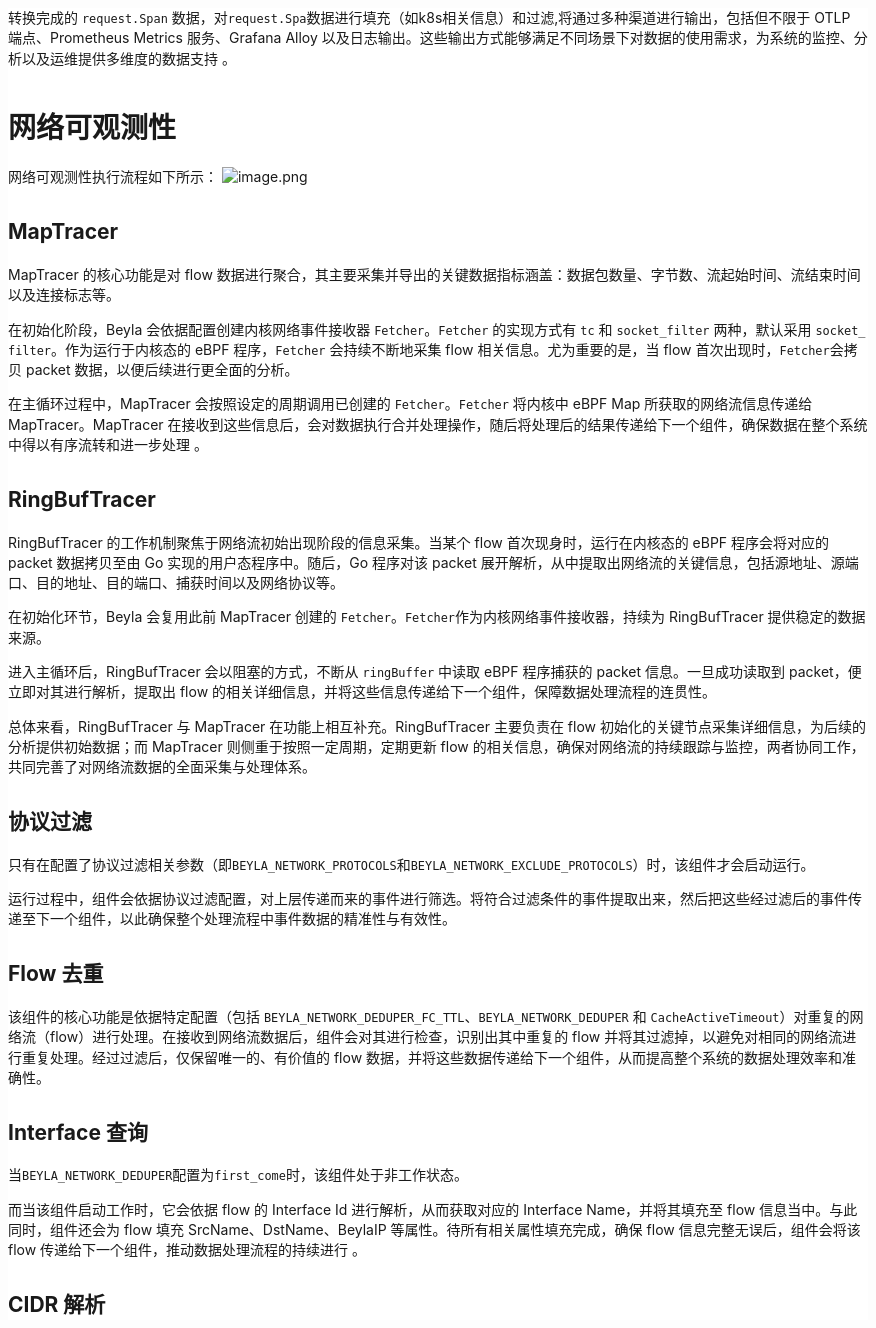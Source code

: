 转换完成的 `request.Span` 数据，对`request.Spa`数据进行填充（如k8s相关信息）和过滤,将通过多种渠道进行输出，包括但不限于 OTLP 端点、Prometheus Metrics 服务、Grafana Alloy 以及日志输出。这些输出方式能够满足不同场景下对数据的使用需求，为系统的监控、分析以及运维提供多维度的数据支持 。

# 网络可观测性

网络可观测性执行流程如下所示：
![image.png](https://raw.githubusercontent.com/wlynxg/pic/main/2025/06/01/20250601-115343.png)

## MapTracer

MapTracer 的核心功能是对 flow 数据进行聚合，其主要采集并导出的关键数据指标涵盖：数据包数量、字节数、流起始时间、流结束时间以及连接标志等。

在初始化阶段，Beyla 会依据配置创建内核网络事件接收器 `Fetcher`。`Fetcher` 的实现方式有 `tc` 和 `socket_filter` 两种，默认采用 `socket_filter`。作为运行于内核态的 eBPF 程序，`Fetcher` 会持续不断地采集 flow 相关信息。尤为重要的是，当 flow 首次出现时，`Fetcher`会拷贝 packet 数据，以便后续进行更全面的分析。

在主循环过程中，MapTracer 会按照设定的周期调用已创建的 `Fetcher`。`Fetcher` 将内核中 eBPF Map 所获取的网络流信息传递给 MapTracer。MapTracer 在接收到这些信息后，会对数据执行合并处理操作，随后将处理后的结果传递给下一个组件，确保数据在整个系统中得以有序流转和进一步处理 。

## RingBufTracer

RingBufTracer 的工作机制聚焦于网络流初始出现阶段的信息采集。当某个 flow 首次现身时，运行在内核态的 eBPF 程序会将对应的 packet 数据拷贝至由 Go 实现的用户态程序中。随后，Go 程序对该 packet 展开解析，从中提取出网络流的关键信息，包括源地址、源端口、目的地址、目的端口、捕获时间以及网络协议等。

在初始化环节，Beyla 会复用此前 MapTracer 创建的 `Fetcher`。`Fetcher`作为内核网络事件接收器，持续为 RingBufTracer 提供稳定的数据来源。

进入主循环后，RingBufTracer 会以阻塞的方式，不断从 `ringBuffer` 中读取 eBPF 程序捕获的 packet 信息。一旦成功读取到 packet，便立即对其进行解析，提取出 flow 的相关详细信息，并将这些信息传递给下一个组件，保障数据处理流程的连贯性。

总体来看，RingBufTracer 与 MapTracer 在功能上相互补充。RingBufTracer 主要负责在 flow 初始化的关键节点采集详细信息，为后续的分析提供初始数据；而 MapTracer 则侧重于按照一定周期，定期更新 flow 的相关信息，确保对网络流的持续跟踪与监控，两者协同工作，共同完善了对网络流数据的全面采集与处理体系。

## 协议过滤

只有在配置了协议过滤相关参数（即`BEYLA_NETWORK_PROTOCOLS`和`BEYLA_NETWORK_EXCLUDE_PROTOCOLS`）时，该组件才会启动运行。

运行过程中，组件会依据协议过滤配置，对上层传递而来的事件进行筛选。将符合过滤条件的事件提取出来，然后把这些经过滤后的事件传递至下一个组件，以此确保整个处理流程中事件数据的精准性与有效性。

## Flow 去重

该组件的核心功能是依据特定配置（包括 `BEYLA_NETWORK_DEDUPER_FC_TTL`、`BEYLA_NETWORK_DEDUPER` 和 `CacheActiveTimeout`）对重复的网络流（flow）进行处理。在接收到网络流数据后，组件会对其进行检查，识别出其中重复的 flow 并将其过滤掉，以避免对相同的网络流进行重复处理。经过过滤后，仅保留唯一的、有价值的 flow 数据，并将这些数据传递给下一个组件，从而提高整个系统的数据处理效率和准确性。

## Interface 查询

当`BEYLA_NETWORK_DEDUPER`配置为`first_come`时，该组件处于非工作状态。

而当该组件启动工作时，它会依据 flow 的 Interface Id 进行解析，从而获取对应的 Interface Name，并将其填充至 flow 信息当中。与此同时，组件还会为 flow 填充 SrcName、DstName、BeylaIP 等属性。待所有相关属性填充完成，确保 flow 信息完整无误后，组件会将该 flow 传递给下一个组件，推动数据处理流程的持续进行 。

## CIDR 解析
